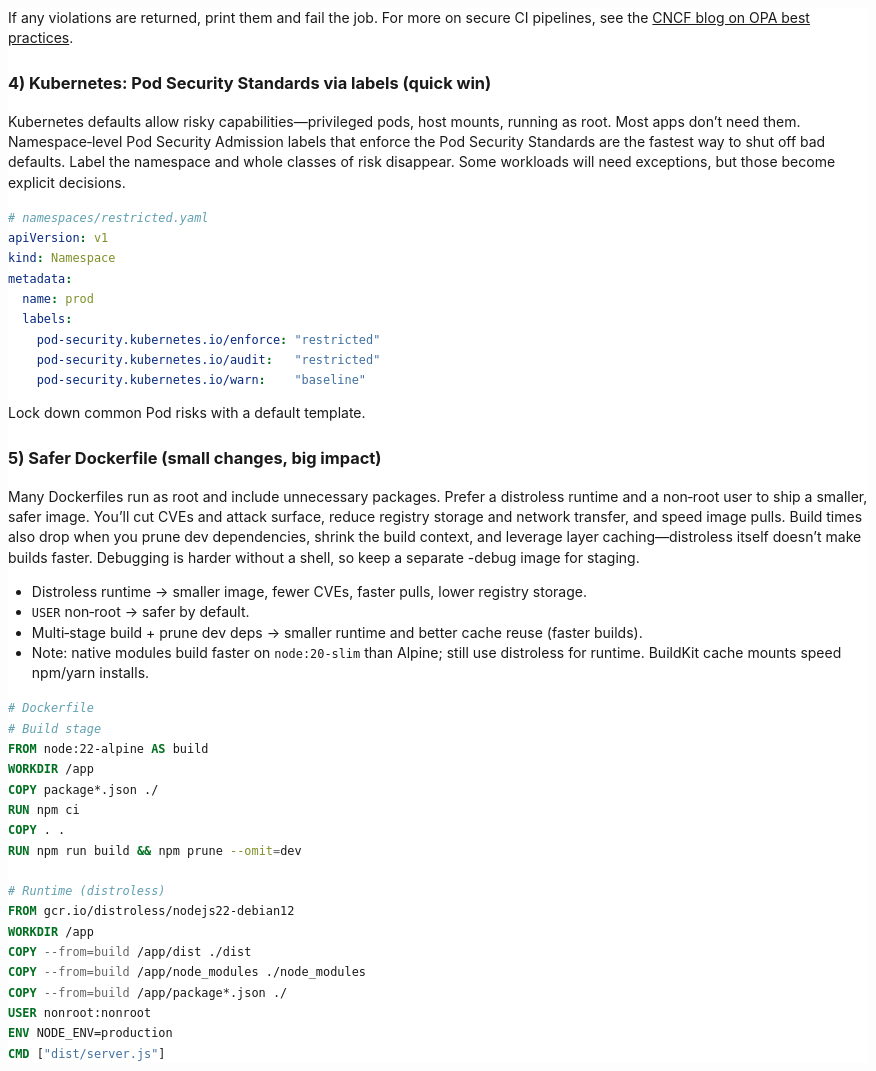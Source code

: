 If any violations are returned, print them and fail the job. For more on secure CI pipelines, see the [CNCF blog on OPA best practices](https://www.cncf.io/blog/2025/03/18/open-policy-agent-best-practices-for-a-secure-deployment/).


### 4) Kubernetes: Pod Security Standards via labels (quick win)

Kubernetes defaults allow risky capabilities—privileged pods, host mounts, running as root. Most apps don’t need them. Namespace‑level Pod Security Admission labels that enforce the Pod Security Standards are the fastest way to shut off bad defaults. Label the namespace and whole classes of risk disappear. Some workloads will need exceptions, but those become explicit decisions.

```yaml
# namespaces/restricted.yaml
apiVersion: v1
kind: Namespace
metadata:
  name: prod
  labels:
    pod-security.kubernetes.io/enforce: "restricted"
    pod-security.kubernetes.io/audit:   "restricted"
    pod-security.kubernetes.io/warn:    "baseline"
```

Lock down common Pod risks with a default template.

### 5) Safer Dockerfile (small changes, big impact)

Many Dockerfiles run as root and include unnecessary packages. Prefer a distroless runtime and a non‑root user to ship a smaller, safer image. You’ll cut CVEs and attack surface, reduce registry storage and network transfer, and speed image pulls. Build times also drop when you prune dev dependencies, shrink the build context, and leverage layer caching—distroless itself doesn’t make builds faster. Debugging is harder without a shell, so keep a separate -debug image for staging.

* Distroless runtime → smaller image, fewer CVEs, faster pulls, lower registry storage.
* `USER` non‑root → safer by default.
* Multi‑stage build + prune dev deps → smaller runtime and better cache reuse (faster builds).
* Note: native modules build faster on `node:20-slim` than Alpine; still use distroless for runtime. BuildKit cache mounts speed npm/yarn installs.

```dockerfile
# Dockerfile
# Build stage
FROM node:22-alpine AS build
WORKDIR /app
COPY package*.json ./
RUN npm ci
COPY . .
RUN npm run build && npm prune --omit=dev

# Runtime (distroless)
FROM gcr.io/distroless/nodejs22-debian12
WORKDIR /app
COPY --from=build /app/dist ./dist
COPY --from=build /app/node_modules ./node_modules
COPY --from=build /app/package*.json ./
USER nonroot:nonroot
ENV NODE_ENV=production
CMD ["dist/server.js"]
```

